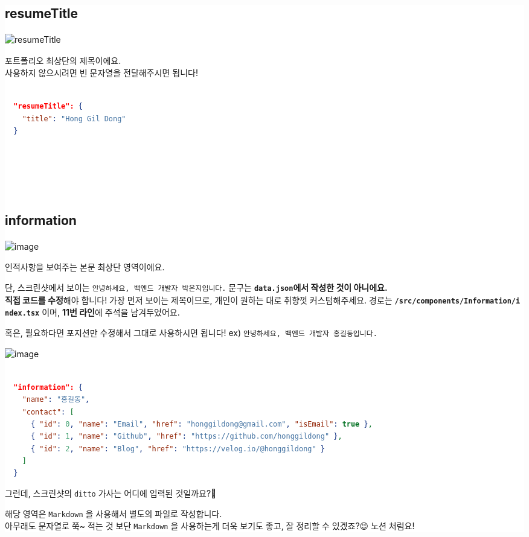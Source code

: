 ## resumeTitle

<img width="961" alt="resumeTitle" src="https://github.com/sjoleee/very-simple-portfolio/assets/82137004/ab36da7f-1f05-43df-b111-1fd7e732daf8">

포트폴리오 최상단의 제목이에요.<br />
사용하지 않으시려면 빈 문자열을 전달해주시면 됩니다!

```json

  "resumeTitle": {
    "title": "Hong Gil Dong"
  }

```


<br />
<br />
<br />
<br />

## information

<img width="960" alt="image" src="https://github.com/sjoleee/very-simple-portfolio/assets/82137004/add2d05c-0f75-4a05-ac78-aefee22db548">

인적사항을 보여주는 본문 최상단 영역이에요.


단, 스크린샷에서 보이는 `안녕하세요, 백엔드 개발자 박은지입니다.` 문구는 **`data.json`에서 작성한 것이 아니에요.**<br />
**직접 코드를 수정**해야 합니다! 가장 먼저 보이는 제목이므로, 개인이 원하는 대로 취향껏 커스텀해주세요.
경로는 **`/src/components/Information/index.tsx`** 이며, **11번 라인**에 주석을 남겨두었어요.

혹은, 필요하다면 포지션만 수정해서 그대로 사용하시면 됩니다! ex) `안녕하세요, 백엔드 개발자 홍길동입니다.`

<img width="788" alt="image" src="https://github.com/sjoleee/very-simple-portfolio/assets/82137004/9434454e-53b8-44fc-8e34-5d0371025901">


```json

  "information": {
    "name": "홍길동", 
    "contact": [ 
      { "id": 0, "name": "Email", "href": "honggildong@gmail.com", "isEmail": true },
      { "id": 1, "name": "Github", "href": "https://github.com/honggildong" },
      { "id": 2, "name": "Blog", "href": "https://velog.io/@honggildong" }
    ]
  }

```

그런데, 스크린샷의 `ditto` 가사는 어디에 입력된 것일까요?🧐


해당 영역은 `Markdown` 을 사용해서 별도의 파일로 작성합니다.<br />
아무래도 문자열로 쭉~ 적는 것 보단 `Markdown` 을 사용하는게 더욱 보기도 좋고, 잘 정리할 수 있겠죠?😉 노션 처럼요!
